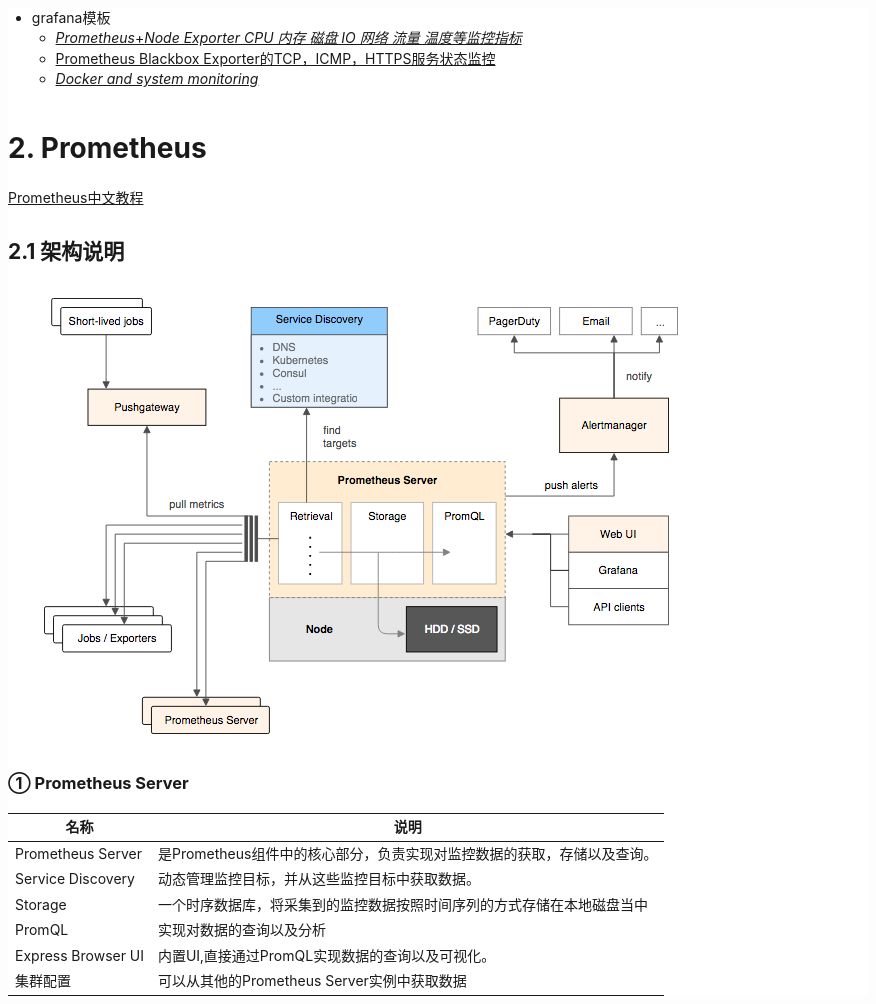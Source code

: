 * grafana模板
  * [*Prometheus*+*Node Exporter CPU 内存 磁盘 IO 网络 流量 温度等监控指标*](https://grafana.com/grafana/dashboards/8919)
  * [Prometheus Blackbox Exporter的TCP，ICMP，HTTPS服务状态监控](https://grafana.com/grafana/dashboards/9965)
  * [*Docker and system monitoring*](https://grafana.com/grafana/dashboards/893)







# 2. Prometheus

[Prometheus中文教程](https://yunlzheng.gitbook.io/prometheus-book/)

## 2.1 架构说明

![alt](imgs/prometheus_architecture.png)



### ① Prometheus Server



| 名称               | 说明                                                         |
| ------------------ | ------------------------------------------------------------ |
| Prometheus Server  | 是Prometheus组件中的核心部分，负责实现对监控数据的获取，存储以及查询。 |
| Service Discovery  | 动态管理监控目标，并从这些监控目标中获取数据。               |
| Storage            | 一个时序数据库，将采集到的监控数据按照时间序列的方式存储在本地磁盘当中 |
| PromQL             | 实现对数据的查询以及分析                                     |
| Express Browser UI | 内置UI,直接通过PromQL实现数据的查询以及可视化。              |
| 集群配置           | 可以从其他的Prometheus Server实例中获取数据                  |

